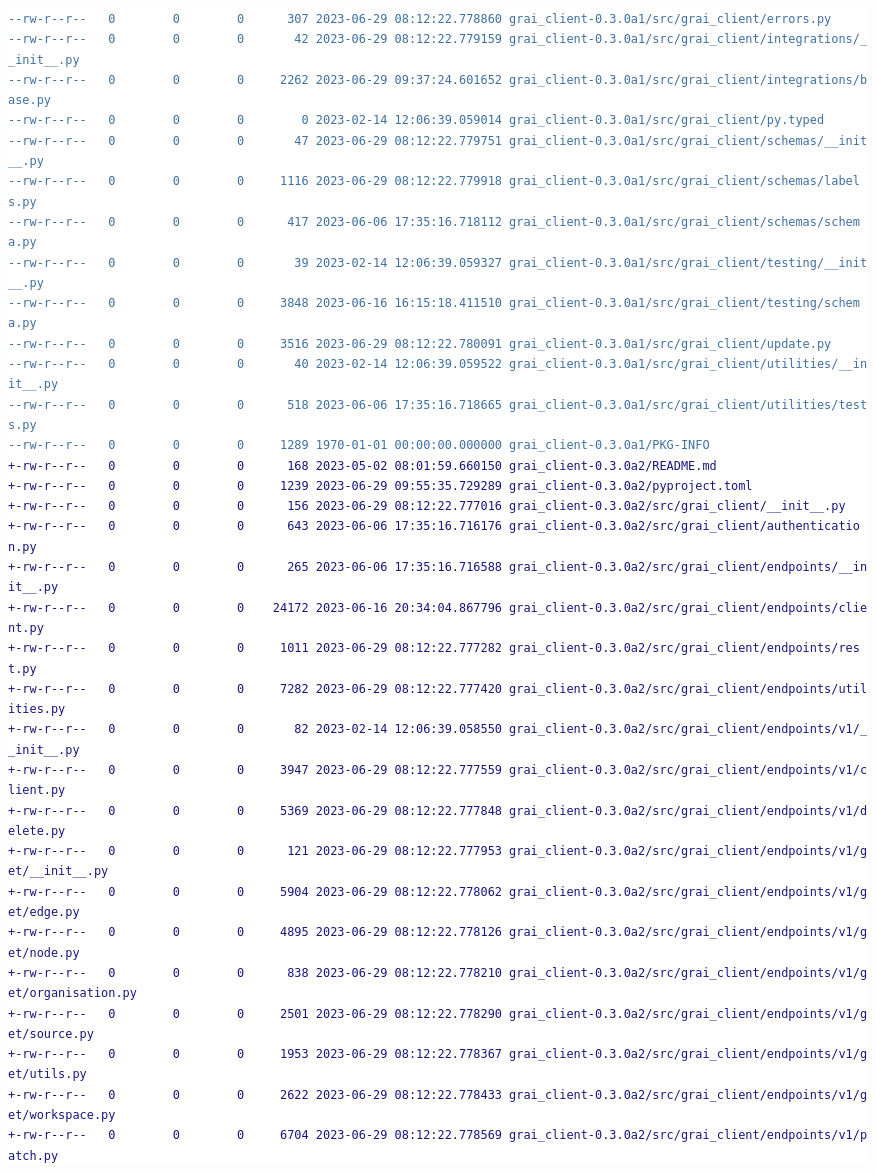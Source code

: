 ```diff
--rw-r--r--   0        0        0      307 2023-06-29 08:12:22.778860 grai_client-0.3.0a1/src/grai_client/errors.py
--rw-r--r--   0        0        0       42 2023-06-29 08:12:22.779159 grai_client-0.3.0a1/src/grai_client/integrations/__init__.py
--rw-r--r--   0        0        0     2262 2023-06-29 09:37:24.601652 grai_client-0.3.0a1/src/grai_client/integrations/base.py
--rw-r--r--   0        0        0        0 2023-02-14 12:06:39.059014 grai_client-0.3.0a1/src/grai_client/py.typed
--rw-r--r--   0        0        0       47 2023-06-29 08:12:22.779751 grai_client-0.3.0a1/src/grai_client/schemas/__init__.py
--rw-r--r--   0        0        0     1116 2023-06-29 08:12:22.779918 grai_client-0.3.0a1/src/grai_client/schemas/labels.py
--rw-r--r--   0        0        0      417 2023-06-06 17:35:16.718112 grai_client-0.3.0a1/src/grai_client/schemas/schema.py
--rw-r--r--   0        0        0       39 2023-02-14 12:06:39.059327 grai_client-0.3.0a1/src/grai_client/testing/__init__.py
--rw-r--r--   0        0        0     3848 2023-06-16 16:15:18.411510 grai_client-0.3.0a1/src/grai_client/testing/schema.py
--rw-r--r--   0        0        0     3516 2023-06-29 08:12:22.780091 grai_client-0.3.0a1/src/grai_client/update.py
--rw-r--r--   0        0        0       40 2023-02-14 12:06:39.059522 grai_client-0.3.0a1/src/grai_client/utilities/__init__.py
--rw-r--r--   0        0        0      518 2023-06-06 17:35:16.718665 grai_client-0.3.0a1/src/grai_client/utilities/tests.py
--rw-r--r--   0        0        0     1289 1970-01-01 00:00:00.000000 grai_client-0.3.0a1/PKG-INFO
+-rw-r--r--   0        0        0      168 2023-05-02 08:01:59.660150 grai_client-0.3.0a2/README.md
+-rw-r--r--   0        0        0     1239 2023-06-29 09:55:35.729289 grai_client-0.3.0a2/pyproject.toml
+-rw-r--r--   0        0        0      156 2023-06-29 08:12:22.777016 grai_client-0.3.0a2/src/grai_client/__init__.py
+-rw-r--r--   0        0        0      643 2023-06-06 17:35:16.716176 grai_client-0.3.0a2/src/grai_client/authentication.py
+-rw-r--r--   0        0        0      265 2023-06-06 17:35:16.716588 grai_client-0.3.0a2/src/grai_client/endpoints/__init__.py
+-rw-r--r--   0        0        0    24172 2023-06-16 20:34:04.867796 grai_client-0.3.0a2/src/grai_client/endpoints/client.py
+-rw-r--r--   0        0        0     1011 2023-06-29 08:12:22.777282 grai_client-0.3.0a2/src/grai_client/endpoints/rest.py
+-rw-r--r--   0        0        0     7282 2023-06-29 08:12:22.777420 grai_client-0.3.0a2/src/grai_client/endpoints/utilities.py
+-rw-r--r--   0        0        0       82 2023-02-14 12:06:39.058550 grai_client-0.3.0a2/src/grai_client/endpoints/v1/__init__.py
+-rw-r--r--   0        0        0     3947 2023-06-29 08:12:22.777559 grai_client-0.3.0a2/src/grai_client/endpoints/v1/client.py
+-rw-r--r--   0        0        0     5369 2023-06-29 08:12:22.777848 grai_client-0.3.0a2/src/grai_client/endpoints/v1/delete.py
+-rw-r--r--   0        0        0      121 2023-06-29 08:12:22.777953 grai_client-0.3.0a2/src/grai_client/endpoints/v1/get/__init__.py
+-rw-r--r--   0        0        0     5904 2023-06-29 08:12:22.778062 grai_client-0.3.0a2/src/grai_client/endpoints/v1/get/edge.py
+-rw-r--r--   0        0        0     4895 2023-06-29 08:12:22.778126 grai_client-0.3.0a2/src/grai_client/endpoints/v1/get/node.py
+-rw-r--r--   0        0        0      838 2023-06-29 08:12:22.778210 grai_client-0.3.0a2/src/grai_client/endpoints/v1/get/organisation.py
+-rw-r--r--   0        0        0     2501 2023-06-29 08:12:22.778290 grai_client-0.3.0a2/src/grai_client/endpoints/v1/get/source.py
+-rw-r--r--   0        0        0     1953 2023-06-29 08:12:22.778367 grai_client-0.3.0a2/src/grai_client/endpoints/v1/get/utils.py
+-rw-r--r--   0        0        0     2622 2023-06-29 08:12:22.778433 grai_client-0.3.0a2/src/grai_client/endpoints/v1/get/workspace.py
+-rw-r--r--   0        0        0     6704 2023-06-29 08:12:22.778569 grai_client-0.3.0a2/src/grai_client/endpoints/v1/patch.py
```